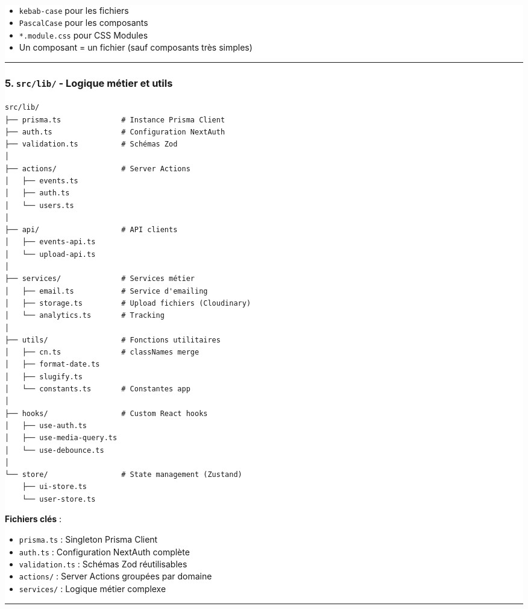 - `kebab-case` pour les fichiers
- `PascalCase` pour les composants
- `*.module.css` pour CSS Modules
- Un composant = un fichier (sauf composants très simples)

---

### 5. `src/lib/` - Logique métier et utils

```
src/lib/
├── prisma.ts              # Instance Prisma Client
├── auth.ts                # Configuration NextAuth
├── validation.ts          # Schémas Zod
│
├── actions/               # Server Actions
│   ├── events.ts
│   ├── auth.ts
│   └── users.ts
│
├── api/                   # API clients
│   ├── events-api.ts
│   └── upload-api.ts
│
├── services/              # Services métier
│   ├── email.ts           # Service d'emailing
│   ├── storage.ts         # Upload fichiers (Cloudinary)
│   └── analytics.ts       # Tracking
│
├── utils/                 # Fonctions utilitaires
│   ├── cn.ts              # classNames merge
│   ├── format-date.ts
│   ├── slugify.ts
│   └── constants.ts       # Constantes app
│
├── hooks/                 # Custom React hooks
│   ├── use-auth.ts
│   ├── use-media-query.ts
│   └── use-debounce.ts
│
└── store/                 # State management (Zustand)
    ├── ui-store.ts
    └── user-store.ts
```

**Fichiers clés** :

- `prisma.ts` : Singleton Prisma Client
- `auth.ts` : Configuration NextAuth complète
- `validation.ts` : Schémas Zod réutilisables
- `actions/` : Server Actions groupées par domaine
- `services/` : Logique métier complexe

---